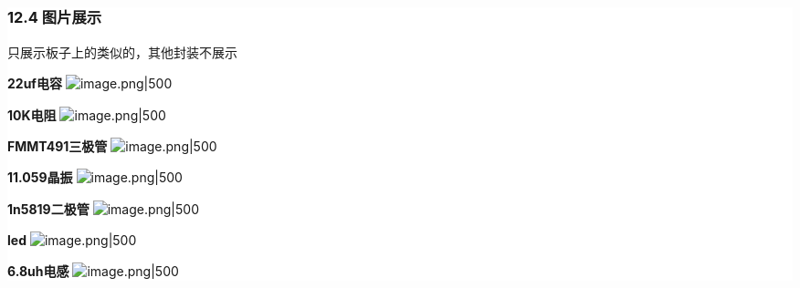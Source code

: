 ### 12.4 图片展示

只展示板子上的类似的，其他封装不展示

**22uf电容**
![image.png|500](https://my-obsidian-image.oss-cn-guangzhou.aliyuncs.com/2025/01/258a16336185ef30542434cd67dc2ddf.png)


**10K电阻**
![image.png|500](https://my-obsidian-image.oss-cn-guangzhou.aliyuncs.com/2025/01/0063ed595120d40bb4b4ff5186dd9a77.png)

**FMMT491三极管**
![image.png|500](https://my-obsidian-image.oss-cn-guangzhou.aliyuncs.com/2025/01/dc765f6c18db32cb2178badc7af24703.png)

**11.059晶振**
![image.png|500](https://my-obsidian-image.oss-cn-guangzhou.aliyuncs.com/2025/01/9fe92b3a1e086663082ad8d626ce6fd6.png)

**1n5819二极管**
![image.png|500](https://my-obsidian-image.oss-cn-guangzhou.aliyuncs.com/2025/01/e8a604ac60273937b8fdd2d6c12ffe42.png)

**led**
![image.png|500](https://my-obsidian-image.oss-cn-guangzhou.aliyuncs.com/2025/01/49eb7f85003a5041fb0fd3f28538d59e.png)

**6.8uh电感**
![image.png|500](https://my-obsidian-image.oss-cn-guangzhou.aliyuncs.com/2025/01/264dfd16f5db90d7f8c641b5443e8103.png)
